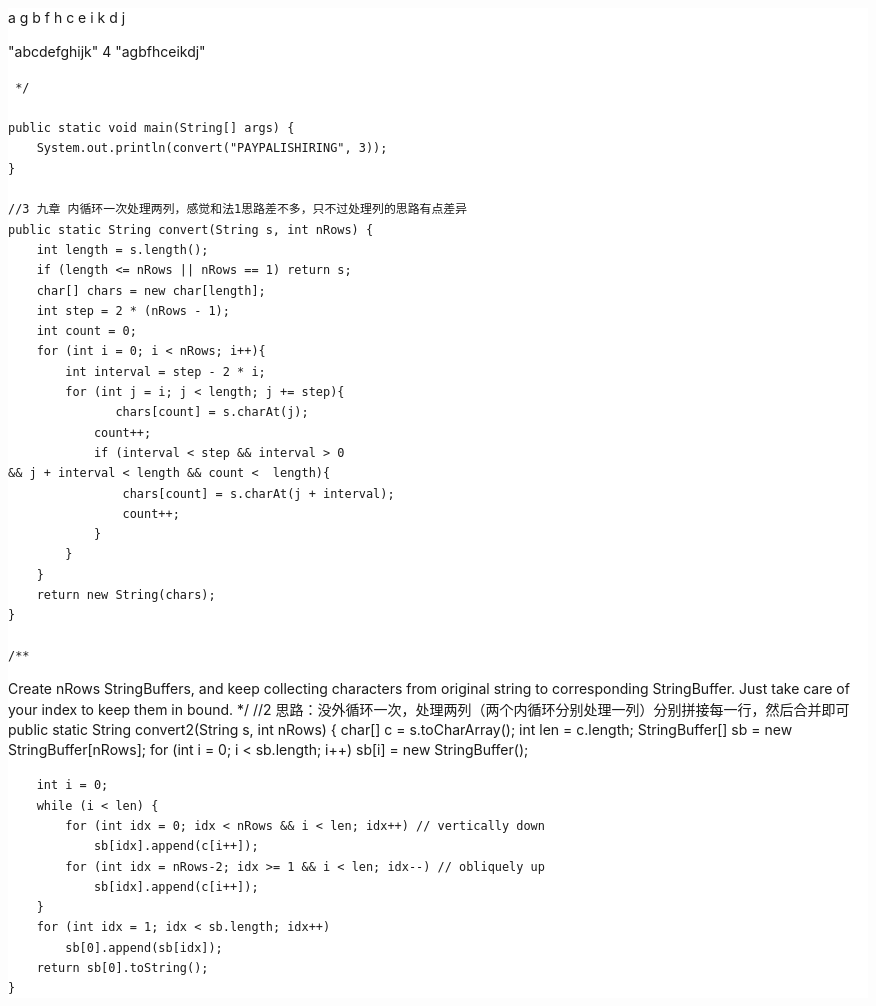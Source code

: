 a    g
b f h
c e i k
d    j

"abcdefghijk"
4                         "agbfhceikdj"

     */

    public static void main(String[] args) {
        System.out.println(convert("PAYPALISHIRING", 3));
    }

    //3 九章 内循环一次处理两列，感觉和法1思路差不多，只不过处理列的思路有点差异
    public static String convert(String s, int nRows) {
        int length = s.length();
        if (length <= nRows || nRows == 1) return s;
        char[] chars = new char[length];
        int step = 2 * (nRows - 1);
        int count = 0;
        for (int i = 0; i < nRows; i++){
            int interval = step - 2 * i;
            for (int j = i; j < length; j += step){
                   chars[count] = s.charAt(j);
                count++;
                if (interval < step && interval > 0
    && j + interval < length && count <  length){
                    chars[count] = s.charAt(j + interval);
                    count++;
                }
            }
        }
        return new String(chars);
    }

    /**
Create nRows StringBuffers, and keep collecting characters from original string to corresponding StringBuffer.
Just take care of your index to keep them in bound.
     */
    //2 思路：没外循环一次，处理两列（两个内循环分别处理一列）分别拼接每一行，然后合并即可
    public static String convert2(String s, int nRows) {
        char[] c = s.toCharArray();
        int len = c.length;
        StringBuffer[] sb = new StringBuffer[nRows];
        for (int i = 0; i < sb.length; i++) sb[i] = new StringBuffer();

        int i = 0;
        while (i < len) {
            for (int idx = 0; idx < nRows && i < len; idx++) // vertically down
                sb[idx].append(c[i++]);
            for (int idx = nRows-2; idx >= 1 && i < len; idx--) // obliquely up
                sb[idx].append(c[i++]);
        }
        for (int idx = 1; idx < sb.length; idx++)
            sb[0].append(sb[idx]);
        return sb[0].toString();
    }
